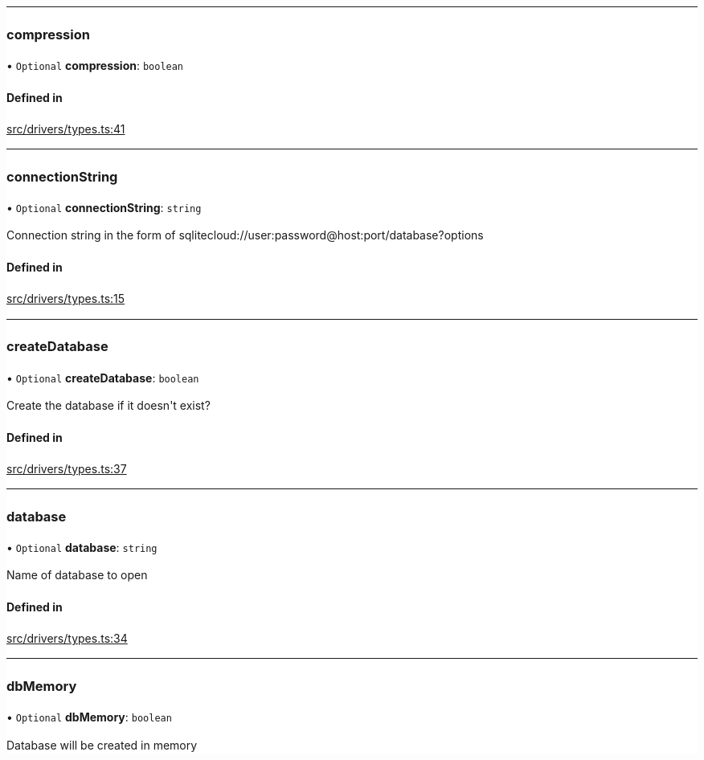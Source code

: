 ___

### compression

• `Optional` **compression**: `boolean`

#### Defined in

[src/drivers/types.ts:41](https://github.com/sqlitecloud/sqlitecloud-js/blob/f7cd658/src/drivers/types.ts#L41)

___

### connectionString

• `Optional` **connectionString**: `string`

Connection string in the form of sqlitecloud://user:password@host:port/database?options

#### Defined in

[src/drivers/types.ts:15](https://github.com/sqlitecloud/sqlitecloud-js/blob/f7cd658/src/drivers/types.ts#L15)

___

### createDatabase

• `Optional` **createDatabase**: `boolean`

Create the database if it doesn't exist?

#### Defined in

[src/drivers/types.ts:37](https://github.com/sqlitecloud/sqlitecloud-js/blob/f7cd658/src/drivers/types.ts#L37)

___

### database

• `Optional` **database**: `string`

Name of database to open

#### Defined in

[src/drivers/types.ts:34](https://github.com/sqlitecloud/sqlitecloud-js/blob/f7cd658/src/drivers/types.ts#L34)

___

### dbMemory

• `Optional` **dbMemory**: `boolean`

Database will be created in memory
